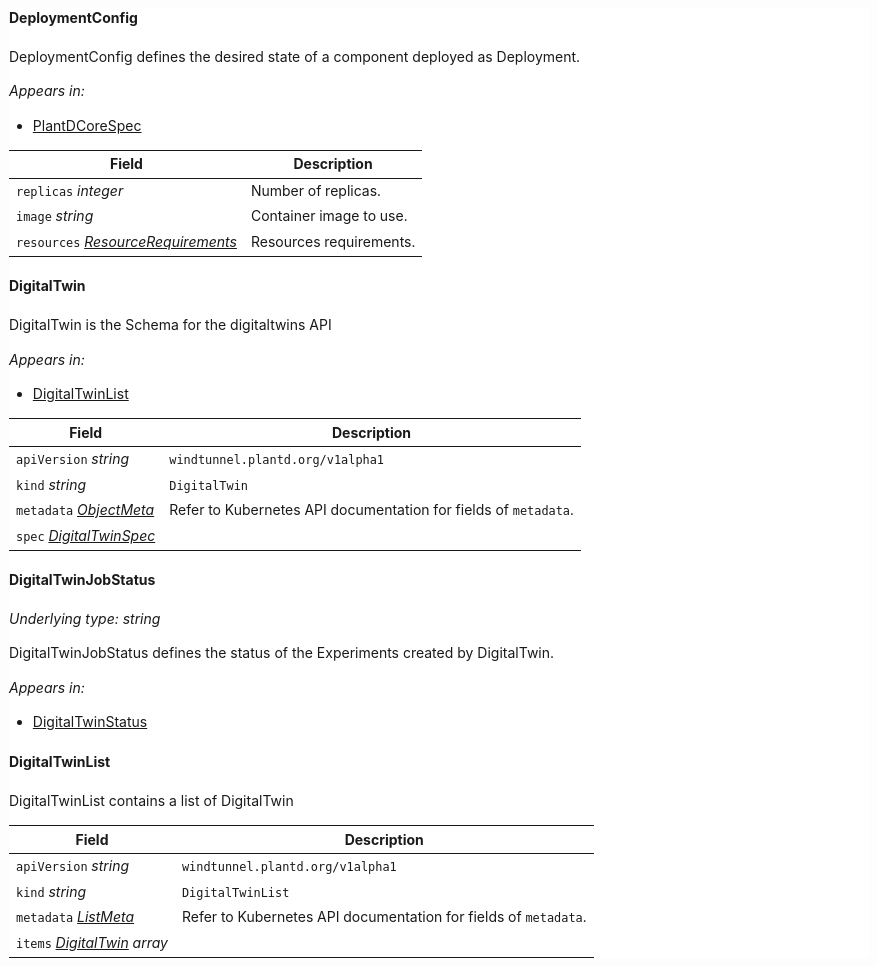 
#### DeploymentConfig



DeploymentConfig defines the desired state of a component deployed as Deployment.

_Appears in:_
- [PlantDCoreSpec](#plantdcorespec)

| Field | Description |
| --- | --- |
| `replicas` _integer_ | Number of replicas. |
| `image` _string_ | Container image to use. |
| `resources` _[ResourceRequirements](https://kubernetes.io/docs/reference/generated/kubernetes-api/v1.29/#resourcerequirements-v1-core)_ | Resources requirements. |


#### DigitalTwin



DigitalTwin is the Schema for the digitaltwins API

_Appears in:_
- [DigitalTwinList](#digitaltwinlist)

| Field | Description |
| --- | --- |
| `apiVersion` _string_ | `windtunnel.plantd.org/v1alpha1`
| `kind` _string_ | `DigitalTwin`
| `metadata` _[ObjectMeta](https://kubernetes.io/docs/reference/generated/kubernetes-api/v1.29/#objectmeta-v1-meta)_ | Refer to Kubernetes API documentation for fields of `metadata`. |
| `spec` _[DigitalTwinSpec](#digitaltwinspec)_ |  |


#### DigitalTwinJobStatus

_Underlying type:_ _string_

DigitalTwinJobStatus defines the status of the Experiments created by DigitalTwin.

_Appears in:_
- [DigitalTwinStatus](#digitaltwinstatus)



#### DigitalTwinList



DigitalTwinList contains a list of DigitalTwin



| Field | Description |
| --- | --- |
| `apiVersion` _string_ | `windtunnel.plantd.org/v1alpha1`
| `kind` _string_ | `DigitalTwinList`
| `metadata` _[ListMeta](https://kubernetes.io/docs/reference/generated/kubernetes-api/v1.29/#listmeta-v1-meta)_ | Refer to Kubernetes API documentation for fields of `metadata`. |
| `items` _[DigitalTwin](#digitaltwin) array_ |  |
